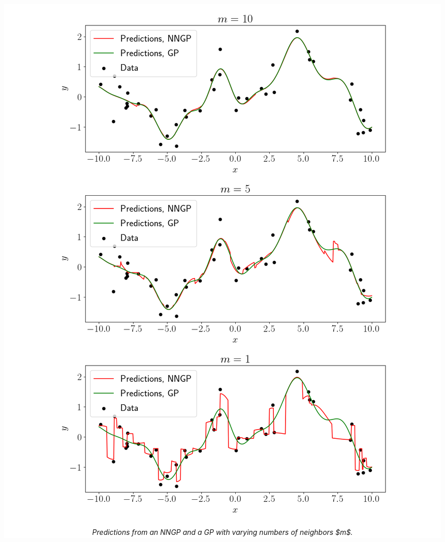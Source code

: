 <center>
<figure>
  <img src="/assets/nngp_predictions_varym.png">
  <figcaption><i>Predictions from an NNGP and a GP with varying numbers of neighbors $m$.</i></figcaption>
</figure>
</center>
